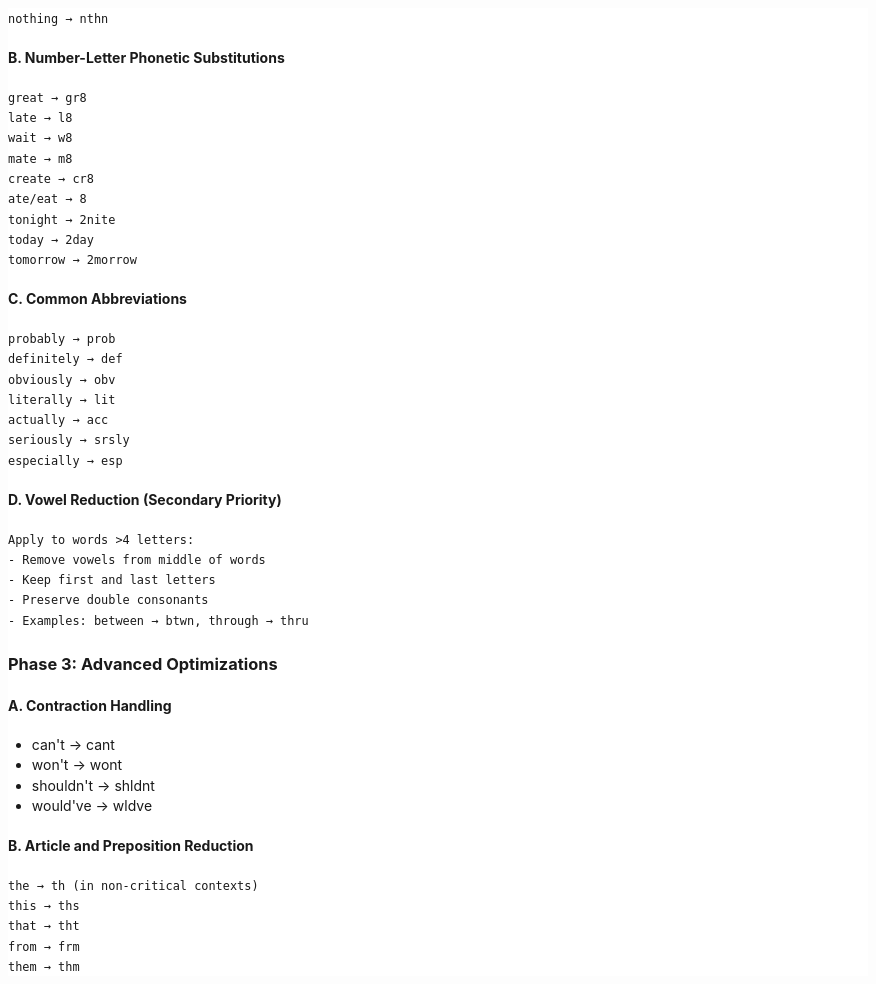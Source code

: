 ```
nothing → nthn
```

#### B. Number-Letter Phonetic Substitutions
```
great → gr8
late → l8
wait → w8
mate → m8
create → cr8
ate/eat → 8
tonight → 2nite
today → 2day
tomorrow → 2morrow
```

#### C. Common Abbreviations
```
probably → prob
definitely → def
obviously → obv
literally → lit
actually → acc
seriously → srsly
especially → esp
```

#### D. Vowel Reduction (Secondary Priority)
```
Apply to words >4 letters:
- Remove vowels from middle of words
- Keep first and last letters
- Preserve double consonants
- Examples: between → btwn, through → thru
```

### Phase 3: Advanced Optimizations

#### A. Contraction Handling
- can't → cant
- won't → wont  
- shouldn't → shldnt
- would've → wldve

#### B. Article and Preposition Reduction
```
the → th (in non-critical contexts)
this → ths
that → tht
from → frm
them → thm
```
